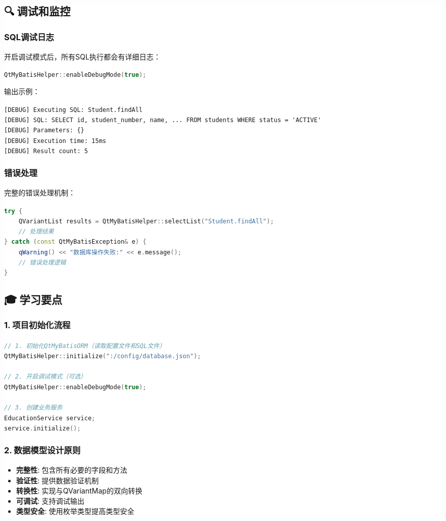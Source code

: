 ## 🔍 调试和监控

### SQL调试日志

开启调试模式后，所有SQL执行都会有详细日志：

```cpp
QtMyBatisHelper::enableDebugMode(true);
```

输出示例：
```
[DEBUG] Executing SQL: Student.findAll
[DEBUG] SQL: SELECT id, student_number, name, ... FROM students WHERE status = 'ACTIVE'
[DEBUG] Parameters: {}
[DEBUG] Execution time: 15ms
[DEBUG] Result count: 5
```

### 错误处理

完整的错误处理机制：

```cpp
try {
    QVariantList results = QtMyBatisHelper::selectList("Student.findAll");
    // 处理结果
} catch (const QtMyBatisException& e) {
    qWarning() << "数据库操作失败:" << e.message();
    // 错误处理逻辑
}
```

## 🎓 学习要点

### 1. 项目初始化流程

```cpp
// 1. 初始化QtMyBatisORM（读取配置文件和SQL文件）
QtMyBatisHelper::initialize(":/config/database.json");

// 2. 开启调试模式（可选）
QtMyBatisHelper::enableDebugMode(true);

// 3. 创建业务服务
EducationService service;
service.initialize();
```

### 2. 数据模型设计原则

- **完整性**: 包含所有必要的字段和方法
- **验证性**: 提供数据验证机制
- **转换性**: 实现与QVariantMap的双向转换
- **可调试**: 支持调试输出
- **类型安全**: 使用枚举类型提高类型安全
